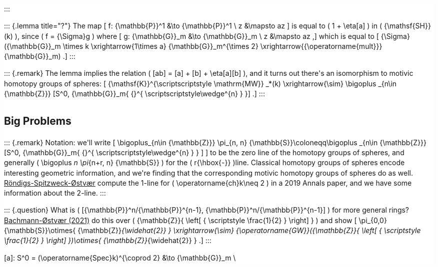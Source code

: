 :::

::: {.lemma title="?"}
The map
\[
f: {\mathbb{P}}^1 &\to {\mathbb{P}}^1 \\
z &\mapsto az
\]
is equal to \( 1 + \eta[a] \) in \( {\mathsf{SH}}(k) \), since \( f = {\Sigma}g \) where
\[
g: {\mathbb{G}}_m &\to {\mathbb{G}}_m \\ 
z &\mapsto az
,\]
which is equal to
\[
{\Sigma}({\mathbb{G}}_m \times k \xrightarrow{1\times a} {\mathbb{G}}_m^{\times 2} \xrightarrow{{\operatorname{mult}}} {\mathbb{G}}_m)
.\]
:::

::: {.remark}
The lemma implies the relation \( [ab] = [a] + [b] + \eta[a][b] \), and it turns out there's an isomorphism to motivic homotopy groups of spheres:
\[
 {\mathsf{K}}^{\scriptscriptstyle \mathrm{MW}} _*(k) \xrightarrow{\sim} \bigoplus _{n\in {\mathbb{Z}}} [S^0, {\mathbb{G}}_m{ {}^{ \scriptscriptstyle\wedge^{n} }  }]
.\]
:::

## Big Problems

::: {.remark}
Notation: we'll write
\[ 
\bigoplus_{n\in {\mathbb{Z}}} \pi_{n, n} {\mathbb{S}}\coloneqq\bigoplus _{n\in {\mathbb{Z}}} [S^0, {\mathbb{G}}_m{ {}^{ \scriptscriptstyle\wedge^{n} }  } ]
\]
to be the zero line of the homotopy groups of spheres, and generally \( \bigoplus _n \pi_{n+r, n} {\mathbb{S}} \) for the \( r{\hbox{-}} \)line. Classical homotopy groups of spheres encode interesting geometric information, and we're finding that the corresponding motivic homotopy groups of spheres do as well. [Röndigs-Spitzweck-Østvær](https://arxiv.org/abs/1604.00365) compute the 1-line for \( \operatorname{ch}k\neq 2 \) in a 2019 Annals paper, and we have some information about the 2-line.
:::

::: {.question}
What is \( [{\mathbb{P}}^n/{\mathbb{P}}^{n-1}, {\mathbb{P}}^n/{\mathbb{P}}^{n-1}] \) for more general rings? [Bachmann-Østvær (2021)](https://arxiv.org/abs/2102.01618) do this over \( {\mathbb{Z}}{ \left[ { \scriptstyle \frac{1}{2} } \right] } \) and show
\[
\pi_{0,0}{\mathbb{S}}\otimes{ {\mathbb{Z}}_{\widehat{2}} } \xrightarrow{\sim} {\operatorname{GW}}({\mathbb{Z}}{ \left[ { \scriptstyle \frac{1}{2} } \right] })\otimes{ {\mathbb{Z}}_{\widehat{2}} }
.\]
:::


[a]: S^0 = (\operatorname{Spec}k)^{\coprod 2} &\to {\mathbb{G}}_m \\
[^1]: The dualizing sheaf is locally free
[^2]: Even better, there is a distinguished isomorphism coming from a distinguished socle element (Scheja-Storch).
[^3]: Her \( {\mathcal{O}}_{X, p} \) is the stalk of the structure sheaf at \( p \), which is a local ring with a unique maximal ideal \( {\mathfrak{m}}_p \), and the LHS is completion at that ideal, so
[^4]: I.e. the dual of the normal bundle.
[^5]: Here **proper** means that the preimage of a compact set is compact.